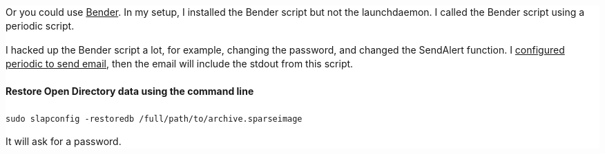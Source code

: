 Or you could use [Bender](http://robotcloud.screenstepslive.com/s/2459/m/5322/l/94467-bender-automated-backup-of-os-x-server-settings).  In my setup, I installed the Bender script but not the launchdaemon.  I called the Bender script using a periodic script.

I hacked up the Bender script a lot, for example, changing the password, and changed the SendAlert function.  I [configured periodic to send email](http://www.magnusviri.com/os-x-server-basics.html#periodic), then the email will include the stdout from this script.


#### Restore Open Directory data using the command line

    sudo slapconfig -restoredb /full/path/to/archive.sparseimage

It will ask for a password.
